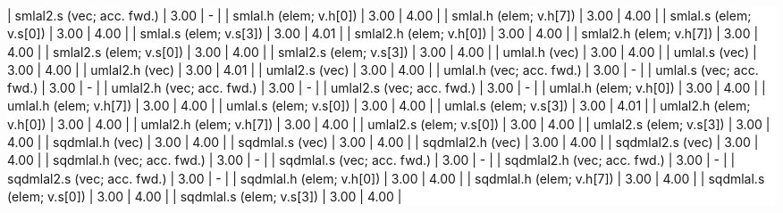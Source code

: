 | smlal2.s (vec; acc. fwd.) | 3.00 | - |
| smlal.h (elem; v.h[0]) | 3.00 | 4.00 |
| smlal.h (elem; v.h[7]) | 3.00 | 4.00 |
| smlal.s (elem; v.s[0]) | 3.00 | 4.00 |
| smlal.s (elem; v.s[3]) | 3.00 | 4.01 |
| smlal2.h (elem; v.h[0]) | 3.00 | 4.00 |
| smlal2.h (elem; v.h[7]) | 3.00 | 4.00 |
| smlal2.s (elem; v.s[0]) | 3.00 | 4.00 |
| smlal2.s (elem; v.s[3]) | 3.00 | 4.00 |
| umlal.h (vec) | 3.00 | 4.00 |
| umlal.s (vec) | 3.00 | 4.00 |
| umlal2.h (vec) | 3.00 | 4.01 |
| umlal2.s (vec) | 3.00 | 4.00 |
| umlal.h (vec; acc. fwd.) | 3.00 | - |
| umlal.s (vec; acc. fwd.) | 3.00 | - |
| umlal2.h (vec; acc. fwd.) | 3.00 | - |
| umlal2.s (vec; acc. fwd.) | 3.00 | - |
| umlal.h (elem; v.h[0]) | 3.00 | 4.00 |
| umlal.h (elem; v.h[7]) | 3.00 | 4.00 |
| umlal.s (elem; v.s[0]) | 3.00 | 4.00 |
| umlal.s (elem; v.s[3]) | 3.00 | 4.01 |
| umlal2.h (elem; v.h[0]) | 3.00 | 4.00 |
| umlal2.h (elem; v.h[7]) | 3.00 | 4.00 |
| umlal2.s (elem; v.s[0]) | 3.00 | 4.00 |
| umlal2.s (elem; v.s[3]) | 3.00 | 4.00 |
| sqdmlal.h (vec) | 3.00 | 4.00 |
| sqdmlal.s (vec) | 3.00 | 4.00 |
| sqdmlal2.h (vec) | 3.00 | 4.00 |
| sqdmlal2.s (vec) | 3.00 | 4.00 |
| sqdmlal.h (vec; acc. fwd.) | 3.00 | - |
| sqdmlal.s (vec; acc. fwd.) | 3.00 | - |
| sqdmlal2.h (vec; acc. fwd.) | 3.00 | - |
| sqdmlal2.s (vec; acc. fwd.) | 3.00 | - |
| sqdmlal.h (elem; v.h[0]) | 3.00 | 4.00 |
| sqdmlal.h (elem; v.h[7]) | 3.00 | 4.00 |
| sqdmlal.s (elem; v.s[0]) | 3.00 | 4.00 |
| sqdmlal.s (elem; v.s[3]) | 3.00 | 4.00 |